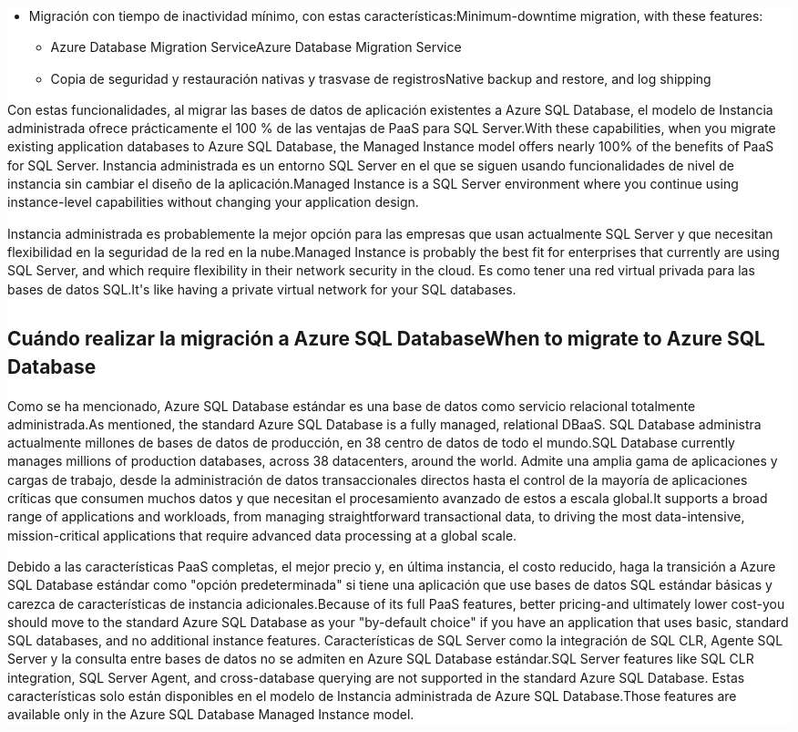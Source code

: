 - <span data-ttu-id="d4623-127">Migración con tiempo de inactividad mínimo, con estas características:</span><span class="sxs-lookup"><span data-stu-id="d4623-127">Minimum-downtime migration, with these features:</span></span>

  - <span data-ttu-id="d4623-128">Azure Database Migration Service</span><span class="sxs-lookup"><span data-stu-id="d4623-128">Azure Database Migration Service</span></span>

  - <span data-ttu-id="d4623-129">Copia de seguridad y restauración nativas y trasvase de registros</span><span class="sxs-lookup"><span data-stu-id="d4623-129">Native backup and restore, and log shipping</span></span>

<span data-ttu-id="d4623-130">Con estas funcionalidades, al migrar las bases de datos de aplicación existentes a Azure SQL Database, el modelo de Instancia administrada ofrece prácticamente el 100 % de las ventajas de PaaS para SQL Server.</span><span class="sxs-lookup"><span data-stu-id="d4623-130">With these capabilities, when you migrate existing application databases to Azure SQL Database, the Managed Instance model offers nearly 100% of the benefits of PaaS for SQL Server.</span></span> <span data-ttu-id="d4623-131">Instancia administrada es un entorno SQL Server en el que se siguen usando funcionalidades de nivel de instancia sin cambiar el diseño de la aplicación.</span><span class="sxs-lookup"><span data-stu-id="d4623-131">Managed Instance is a SQL Server environment where you continue using instance-level capabilities without changing your application design.</span></span>

<span data-ttu-id="d4623-132">Instancia administrada es probablemente la mejor opción para las empresas que usan actualmente SQL Server y que necesitan flexibilidad en la seguridad de la red en la nube.</span><span class="sxs-lookup"><span data-stu-id="d4623-132">Managed Instance is probably the best fit for enterprises that currently are using SQL Server, and which require flexibility in their network security in the cloud.</span></span> <span data-ttu-id="d4623-133">Es como tener una red virtual privada para las bases de datos SQL.</span><span class="sxs-lookup"><span data-stu-id="d4623-133">It's like having a private virtual network for your SQL databases.</span></span>

## <a name="when-to-migrate-to-azure-sql-database"></a><span data-ttu-id="d4623-134">Cuándo realizar la migración a Azure SQL Database</span><span class="sxs-lookup"><span data-stu-id="d4623-134">When to migrate to Azure SQL Database</span></span>

<span data-ttu-id="d4623-135">Como se ha mencionado, Azure SQL Database estándar es una base de datos como servicio relacional totalmente administrada.</span><span class="sxs-lookup"><span data-stu-id="d4623-135">As mentioned, the standard Azure SQL Database is a fully managed, relational DBaaS.</span></span> <span data-ttu-id="d4623-136">SQL Database administra actualmente millones de bases de datos de producción, en 38 centro de datos de todo el mundo.</span><span class="sxs-lookup"><span data-stu-id="d4623-136">SQL Database currently manages millions of production databases, across 38 datacenters, around the world.</span></span> <span data-ttu-id="d4623-137">Admite una amplia gama de aplicaciones y cargas de trabajo, desde la administración de datos transaccionales directos hasta el control de la mayoría de aplicaciones críticas que consumen muchos datos y que necesitan el procesamiento avanzado de estos a escala global.</span><span class="sxs-lookup"><span data-stu-id="d4623-137">It supports a broad range of applications and workloads, from managing straightforward transactional data, to driving the most data-intensive, mission-critical applications that require advanced data processing at a global scale.</span></span>

<span data-ttu-id="d4623-138">Debido a las características PaaS completas, el mejor precio y, en última instancia, el costo reducido, haga la transición a Azure SQL Database estándar como "opción predeterminada" si tiene una aplicación que use bases de datos SQL estándar básicas y carezca de características de instancia adicionales.</span><span class="sxs-lookup"><span data-stu-id="d4623-138">Because of its full PaaS features, better pricing-and ultimately lower cost-you should move to the standard Azure SQL Database as your "by-default choice" if you have an application that uses basic, standard SQL databases, and no additional instance features.</span></span> <span data-ttu-id="d4623-139">Características de SQL Server como la integración de SQL CLR, Agente SQL Server y la consulta entre bases de datos no se admiten en Azure SQL Database estándar.</span><span class="sxs-lookup"><span data-stu-id="d4623-139">SQL Server features like SQL CLR integration, SQL Server Agent, and cross-database querying are not supported in the standard Azure SQL Database.</span></span> <span data-ttu-id="d4623-140">Estas características solo están disponibles en el modelo de Instancia administrada de Azure SQL Database.</span><span class="sxs-lookup"><span data-stu-id="d4623-140">Those features are available only in the Azure SQL Database Managed Instance model.</span></span>
